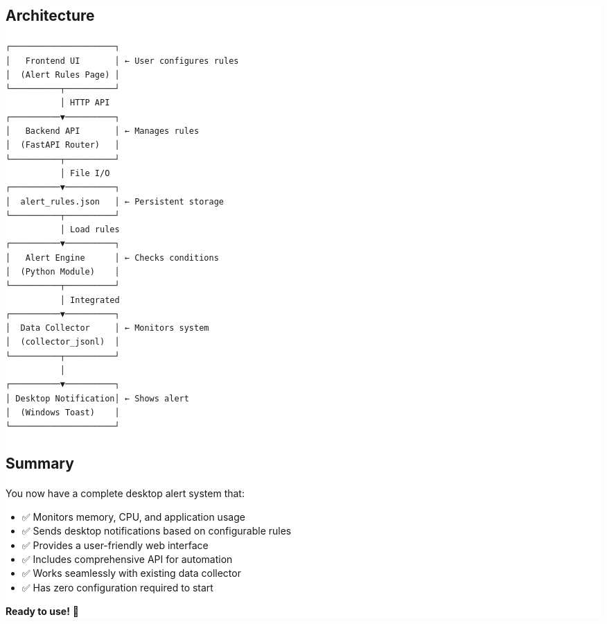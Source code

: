 ## Architecture

```
┌─────────────────────┐
│   Frontend UI       │ ← User configures rules
│  (Alert Rules Page) │
└──────────┬──────────┘
           │ HTTP API
┌──────────▼──────────┐
│   Backend API       │ ← Manages rules
│  (FastAPI Router)   │
└──────────┬──────────┘
           │ File I/O
┌──────────▼──────────┐
│  alert_rules.json   │ ← Persistent storage
└──────────┬──────────┘
           │ Load rules
┌──────────▼──────────┐
│   Alert Engine      │ ← Checks conditions
│  (Python Module)    │
└──────────┬──────────┘
           │ Integrated
┌──────────▼──────────┐
│  Data Collector     │ ← Monitors system
│  (collector_jsonl)  │
└──────────┬──────────┘
           │
┌──────────▼──────────┐
│ Desktop Notification│ ← Shows alert
│  (Windows Toast)    │
└─────────────────────┘
```

## Summary

You now have a complete desktop alert system that:
- ✅ Monitors memory, CPU, and application usage
- ✅ Sends desktop notifications based on configurable rules
- ✅ Provides a user-friendly web interface
- ✅ Includes comprehensive API for automation
- ✅ Works seamlessly with existing data collector
- ✅ Has zero configuration required to start

**Ready to use!** 🚀
